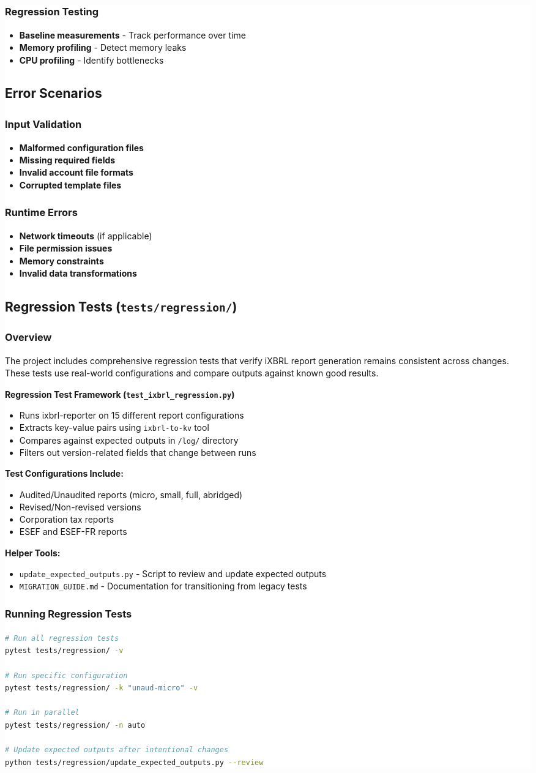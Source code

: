 ### Regression Testing
- **Baseline measurements** - Track performance over time
- **Memory profiling** - Detect memory leaks
- **CPU profiling** - Identify bottlenecks

## Error Scenarios

### Input Validation
- **Malformed configuration files**
- **Missing required fields**
- **Invalid account file formats**
- **Corrupted template files**

### Runtime Errors
- **Network timeouts** (if applicable)
- **File permission issues**
- **Memory constraints**
- **Invalid data transformations**

## Regression Tests (`tests/regression/`)

### Overview
The project includes comprehensive regression tests that verify iXBRL report generation remains consistent across changes. These tests use real-world configurations and compare outputs against known good results.

**Regression Test Framework (`test_ixbrl_regression.py`)**
- Runs ixbrl-reporter on 15 different report configurations
- Extracts key-value pairs using `ixbrl-to-kv` tool
- Compares against expected outputs in `/log/` directory
- Filters out version-related fields that change between runs

**Test Configurations Include:**
- Audited/Unaudited reports (micro, small, full, abridged)
- Revised/Non-revised versions
- Corporation tax reports
- ESEF and ESEF-FR reports

**Helper Tools:**
- `update_expected_outputs.py` - Script to review and update expected outputs
- `MIGRATION_GUIDE.md` - Documentation for transitioning from legacy tests

### Running Regression Tests
```bash
# Run all regression tests
pytest tests/regression/ -v

# Run specific configuration
pytest tests/regression/ -k "unaud-micro" -v

# Run in parallel
pytest tests/regression/ -n auto

# Update expected outputs after intentional changes
python tests/regression/update_expected_outputs.py --review
```
